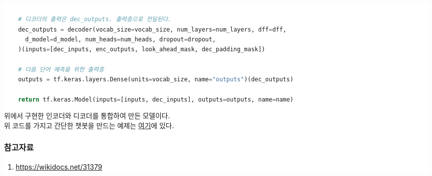 ```python
    
    # 디코더의 출력은 dec_outputs. 출력층으로 전달된다.
    dec_outputs = decoder(vocab_size=vocab_size, num_layers=num_layers, dff=dff,
      d_model=d_model, num_heads=num_heads, dropout=dropout,
    )(inputs=[dec_inputs, enc_outputs, look_ahead_mask, dec_padding_mask])
    
    # 다음 단어 예측을 위한 출력층
    outputs = tf.keras.layers.Dense(units=vocab_size, name="outputs")(dec_outputs)
    
    return tf.keras.Model(inputs=[inputs, dec_inputs], outputs=outputs, name=name)
```
위에서 구현한 인코더와 디코더를 통합하여 만든 모델이다.  
위 코드를 가지고 간단한 챗봇을 만드는 예제는 [여기](https://wikidocs.net/89786)에 있다.  

### 참고자료
1. https://wikidocs.net/31379
